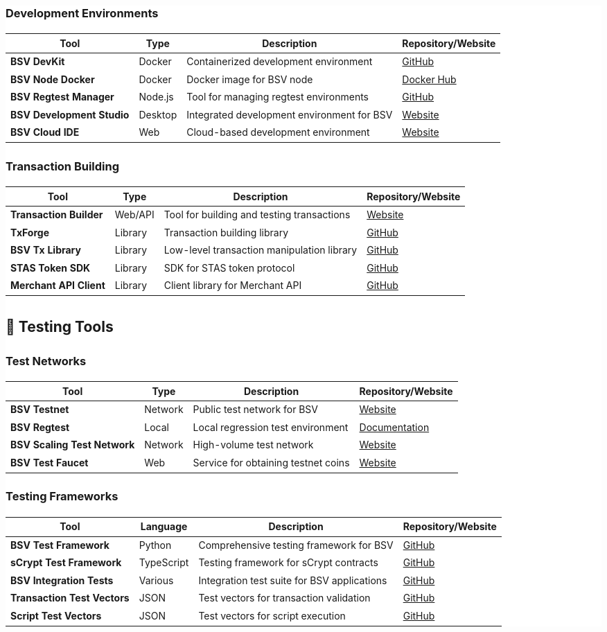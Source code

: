 ### Development Environments

| Tool | Type | Description | Repository/Website |
|------|------|-------------|-------------------|
| **BSV DevKit** | Docker | Containerized development environment | [GitHub](https://github.com/bitcoin-sv/devkit) |
| **BSV Node Docker** | Docker | Docker image for BSV node | [Docker Hub](https://hub.docker.com/r/bitcoinsv/bitcoin-sv) |
| **BSV Regtest Manager** | Node.js | Tool for managing regtest environments | [GitHub](https://github.com/bitcoin-sv/regtest-manager) |
| **BSV Development Studio** | Desktop | Integrated development environment for BSV | [Website](https://bitcoinsv.io/devstudio) |
| **BSV Cloud IDE** | Web | Cloud-based development environment | [Website](https://bitcoinsv.io/cloudide) |

### Transaction Building

| Tool | Type | Description | Repository/Website |
|------|------|-------------|-------------------|
| **Transaction Builder** | Web/API | Tool for building and testing transactions | [Website](https://txbuilder.bitcoinsv.io) |
| **TxForge** | Library | Transaction building library | [GitHub](https://github.com/bitcoin-sv/txforge) |
| **BSV Tx Library** | Library | Low-level transaction manipulation library | [GitHub](https://github.com/bitcoin-sv/bsv-tx) |
| **STAS Token SDK** | Library | SDK for STAS token protocol | [GitHub](https://github.com/bitcoin-sv/stas-sdk) |
| **Merchant API Client** | Library | Client library for Merchant API | [GitHub](https://github.com/bitcoin-sv/mapi-client) |

## 🧪 Testing Tools

### Test Networks

| Tool | Type | Description | Repository/Website |
|------|------|-------------|-------------------|
| **BSV Testnet** | Network | Public test network for BSV | [Website](https://test.whatsonchain.com) |
| **BSV Regtest** | Local | Local regression test environment | [Documentation](https://github.com/bitcoin-sv/bitcoin-sv/blob/master/doc/regtest.md) |
| **BSV Scaling Test Network** | Network | High-volume test network | [Website](https://stn.bitcoinsv.io) |
| **BSV Test Faucet** | Web | Service for obtaining testnet coins | [Website](https://faucet.bitcoinsv.io) |

### Testing Frameworks

| Tool | Language | Description | Repository/Website |
|------|----------|-------------|-------------------|
| **BSV Test Framework** | Python | Comprehensive testing framework for BSV | [GitHub](https://github.com/bitcoin-sv/test-framework) |
| **sCrypt Test Framework** | TypeScript | Testing framework for sCrypt contracts | [GitHub](https://github.com/scrypt-sv/scrypt-test) |
| **BSV Integration Tests** | Various | Integration test suite for BSV applications | [GitHub](https://github.com/bitcoin-sv/integration-tests) |
| **Transaction Test Vectors** | JSON | Test vectors for transaction validation | [GitHub](https://github.com/bitcoin-sv/tx-test-vectors) |
| **Script Test Vectors** | JSON | Test vectors for script execution | [GitHub](https://github.com/bitcoin-sv/script-test-vectors) |
